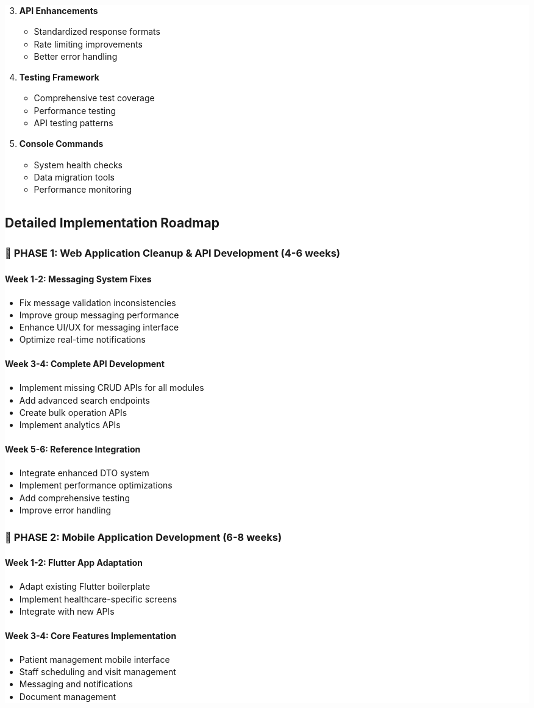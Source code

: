 3. **API Enhancements**
   - Standardized response formats
   - Rate limiting improvements
   - Better error handling

4. **Testing Framework**
   - Comprehensive test coverage
   - Performance testing
   - API testing patterns

5. **Console Commands**
   - System health checks
   - Data migration tools
   - Performance monitoring

## Detailed Implementation Roadmap

### 🎯 **PHASE 1: Web Application Cleanup & API Development (4-6 weeks)**

#### Week 1-2: Messaging System Fixes
- Fix message validation inconsistencies
- Improve group messaging performance
- Enhance UI/UX for messaging interface
- Optimize real-time notifications

#### Week 3-4: Complete API Development
- Implement missing CRUD APIs for all modules
- Add advanced search endpoints
- Create bulk operation APIs
- Implement analytics APIs

#### Week 5-6: Reference Integration
- Integrate enhanced DTO system
- Implement performance optimizations
- Add comprehensive testing
- Improve error handling

### 🎯 **PHASE 2: Mobile Application Development (6-8 weeks)**

#### Week 1-2: Flutter App Adaptation
- Adapt existing Flutter boilerplate
- Implement healthcare-specific screens
- Integrate with new APIs

#### Week 3-4: Core Features Implementation
- Patient management mobile interface
- Staff scheduling and visit management
- Messaging and notifications
- Document management
